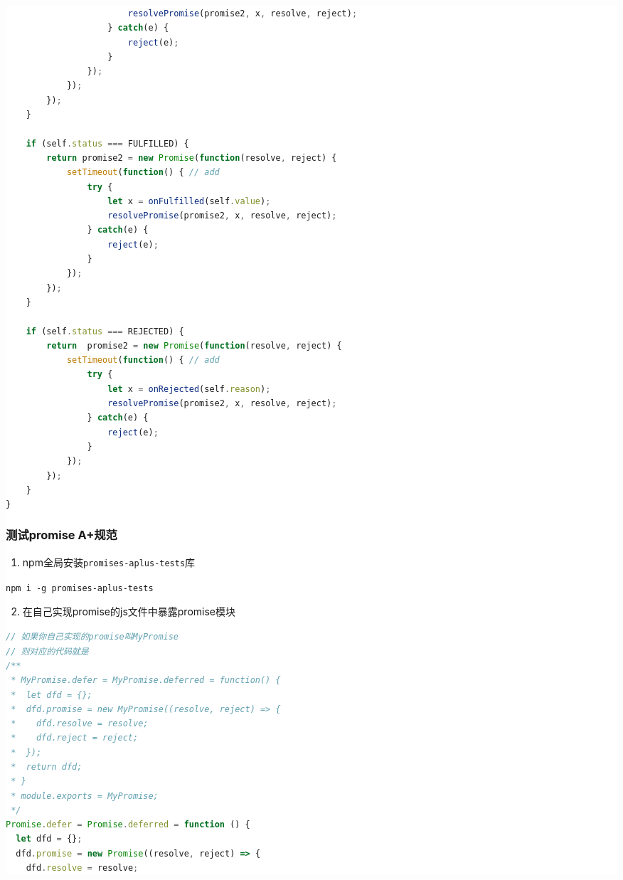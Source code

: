 ```javascript
                        resolvePromise(promise2, x, resolve, reject);
                    } catch(e) {
                        reject(e);
                    } 
                });
            });
        });
    }
    
    if (self.status === FULFILLED) {
        return promise2 = new Promise(function(resolve, reject) {
            setTimeout(function() { // add
                try {
                    let x = onFulfilled(self.value);
                    resolvePromise(promise2, x, resolve, reject);
                } catch(e) {
                    reject(e);
                }     
            });
        });
    }
    
    if (self.status === REJECTED) {
        return  promise2 = new Promise(function(resolve, reject) {
            setTimeout(function() { // add
                try {
                    let x = onRejected(self.reason);
                    resolvePromise(promise2, x, resolve, reject);
                } catch(e) {
                    reject(e);
                }     
            });
        });
    }
}
```

### 测试promise A+规范

1. npm全局安装`promises-aplus-tests`库

```
npm i -g promises-aplus-tests
```

2. 在自己实现promise的js文件中暴露promise模块

```javascript
// 如果你自己实现的promise叫MyPromise 
// 则对应的代码就是
/**
 * MyPromise.defer = MyPromise.deferred = function() {
 *  let dfd = {};
 *  dfd.promise = new MyPromise((resolve, reject) => {
 *    dfd.resolve = resolve;
 *    dfd.reject = reject;
 *  });
 *  return dfd;
 * }
 * module.exports = MyPromise;
 */
Promise.defer = Promise.deferred = function () {
  let dfd = {};
  dfd.promise = new Promise((resolve, reject) => {
    dfd.resolve = resolve;
```
